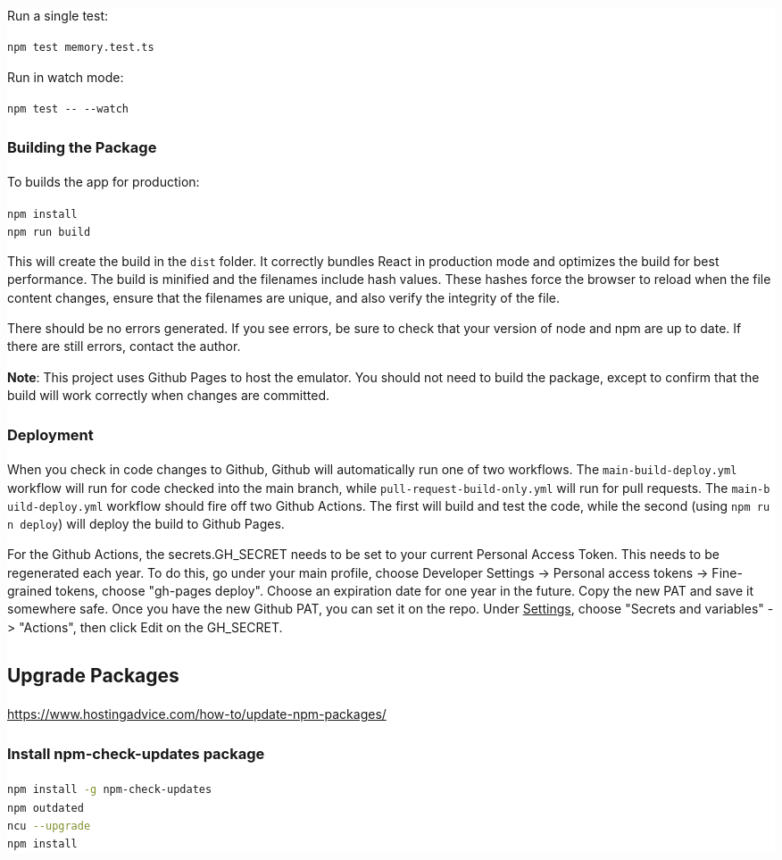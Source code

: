Run a single test:

`npm test memory.test.ts`

Run in watch mode:

`npm test -- --watch`

### Building the Package

To builds the app for production:

```sh
npm install
npm run build
```

This will create the build in the `dist` folder.
It correctly bundles React in production mode and optimizes the build for best performance. The build is minified and the filenames include hash values. These hashes force the browser to reload when the file content changes, ensure that the filenames are unique, and also verify the integrity of the file.

There should be no errors generated. If you see errors, be sure to check that your version of node and npm are up to date. If there are still errors, contact the author.

**Note**: This project uses Github Pages to host the emulator. You should not need to build the package, except to confirm that the build will work correctly when changes are committed.

### Deployment

When you check in code changes to Github, Github will automatically run one of two workflows. The `main-build-deploy.yml` workflow will run for code checked into the main branch, while `pull-request-build-only.yml` will run for pull requests. The `main-build-deploy.yml` workflow should fire off two Github Actions. The first will build and test the code, while the second (using `npm run deploy`) will deploy the build to Github Pages.

For the Github Actions, the secrets.GH_SECRET needs to be set to your current Personal Access Token. This needs to be regenerated each year. To do this, go under your main profile, choose Developer Settings -> Personal access tokens -> Fine-grained tokens, choose "gh-pages deploy". Choose an expiration date for one year in the future. Copy the new PAT and save it somewhere safe. Once you have the new Github PAT, you can set it on the repo. Under [Settings](https://github.com/ct6502/apple2ts/settings), choose "Secrets and variables" -> "Actions", then click Edit on the GH_SECRET.

## Upgrade Packages

<https://www.hostingadvice.com/how-to/update-npm-packages/>

### Install npm-check-updates package

```sh
npm install -g npm-check-updates
npm outdated
ncu --upgrade
npm install
```

